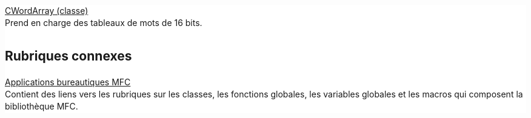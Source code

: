  [CWordArray (classe)](../../mfc/reference/cwordarray-class.md)  
 Prend en charge des tableaux de mots de 16 bits.  
  
## <a name="related-sections"></a>Rubriques connexes  
 [Applications bureautiques MFC](../../mfc/mfc-desktop-applications.md)  
 Contient des liens vers les rubriques sur les classes, les fonctions globales, les variables globales et les macros qui composent la bibliothèque MFC.



